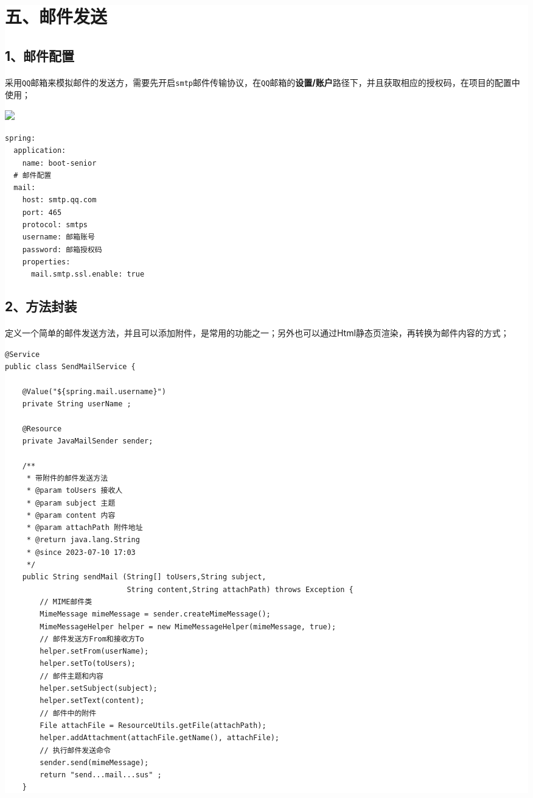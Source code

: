 
五、邮件发送
======

1、邮件配置
------

采用`QQ`邮箱来模拟邮件的发送方，需要先开启`smtp`邮件传输协议，在`QQ`邮箱的**设置/账户**路径下，并且获取相应的授权码，在项目的配置中使用；

![](https://img2023.cnblogs.com/blog/1691717/202308/1691717-20230807224543757-1831226770.png)

    spring:
      application:
        name: boot-senior
      # 邮件配置
      mail:
        host: smtp.qq.com
        port: 465
        protocol: smtps
        username: 邮箱账号
        password: 邮箱授权码
        properties:
          mail.smtp.ssl.enable: true
    

2、方法封装
------

定义一个简单的邮件发送方法，并且可以添加附件，是常用的功能之一；另外也可以通过Html静态页渲染，再转换为邮件内容的方式；

    @Service
    public class SendMailService {
    
        @Value("${spring.mail.username}")
        private String userName ;
    
        @Resource
        private JavaMailSender sender;
    
        /**
         * 带附件的邮件发送方法
         * @param toUsers 接收人
         * @param subject 主题
         * @param content 内容
         * @param attachPath 附件地址
         * @return java.lang.String
         * @since 2023-07-10 17:03
         */
        public String sendMail (String[] toUsers,String subject,
                                String content,String attachPath) throws Exception {
            // MIME邮件类
            MimeMessage mimeMessage = sender.createMimeMessage();
            MimeMessageHelper helper = new MimeMessageHelper(mimeMessage, true);
            // 邮件发送方From和接收方To
            helper.setFrom(userName);
            helper.setTo(toUsers);
            // 邮件主题和内容
            helper.setSubject(subject);
            helper.setText(content);
            // 邮件中的附件
            File attachFile = ResourceUtils.getFile(attachPath);
            helper.addAttachment(attachFile.getName(), attachFile);
            // 执行邮件发送命令
            sender.send(mimeMessage);
            return "send...mail...sus" ;
        }